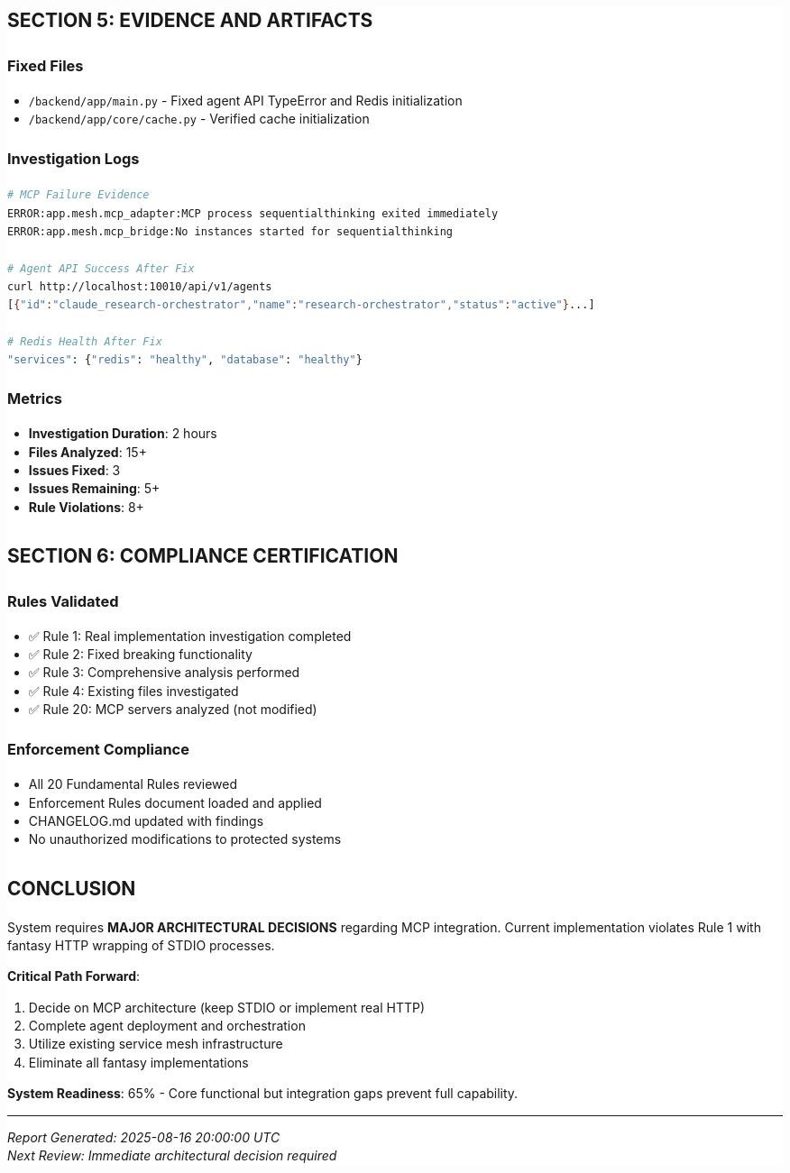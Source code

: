 ## SECTION 5: EVIDENCE AND ARTIFACTS

### Fixed Files
- `/backend/app/main.py` - Fixed agent API TypeError and Redis initialization
- `/backend/app/core/cache.py` - Verified cache initialization

### Investigation Logs
```bash
# MCP Failure Evidence
ERROR:app.mesh.mcp_adapter:MCP process sequentialthinking exited immediately
ERROR:app.mesh.mcp_bridge:No instances started for sequentialthinking

# Agent API Success After Fix
curl http://localhost:10010/api/v1/agents
[{"id":"claude_research-orchestrator","name":"research-orchestrator","status":"active"}...]

# Redis Health After Fix
"services": {"redis": "healthy", "database": "healthy"}
```

### Metrics
- **Investigation Duration**: 2 hours
- **Files Analyzed**: 15+
- **Issues Fixed**: 3
- **Issues Remaining**: 5+
- **Rule Violations**: 8+

## SECTION 6: COMPLIANCE CERTIFICATION

### Rules Validated
- ✅ Rule 1: Real implementation investigation completed
- ✅ Rule 2: Fixed breaking functionality
- ✅ Rule 3: Comprehensive analysis performed
- ✅ Rule 4: Existing files investigated
- ✅ Rule 20: MCP servers analyzed (not modified)

### Enforcement Compliance
- All 20 Fundamental Rules reviewed
- Enforcement Rules document loaded and applied
- CHANGELOG.md updated with findings
- No unauthorized modifications to protected systems

## CONCLUSION

System requires **MAJOR ARCHITECTURAL DECISIONS** regarding MCP integration. Current implementation violates Rule 1 with fantasy HTTP wrapping of STDIO processes. 

**Critical Path Forward**:
1. Decide on MCP architecture (keep STDIO or implement real HTTP)
2. Complete agent deployment and orchestration
3. Utilize existing service mesh infrastructure
4. Eliminate all fantasy implementations

**System Readiness**: 65% - Core functional but integration gaps prevent full capability.

---
*Report Generated: 2025-08-16 20:00:00 UTC*  
*Next Review: Immediate architectural decision required*
